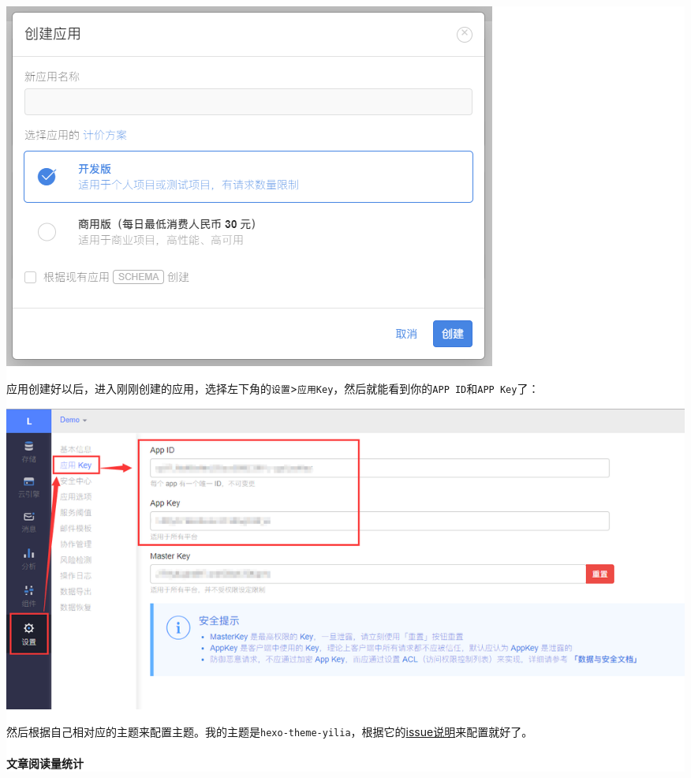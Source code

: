 ![img](/resources/Hexo/leancloud_create_app.webp)

应用创建好以后，进入刚刚创建的应用，选择左下角的`设置`>`应用Key`，然后就能看到你的`APP ID`和`APP Key`了：

![img](/resources/Hexo/leancloud_key.webp)

然后根据自己相对应的主题来配置主题。我的主题是`hexo-theme-yilia`，根据它的[issue说明](https://github.com/litten/hexo-theme-yilia/pull/646)来配置就好了。

#### 文章阅读量统计
